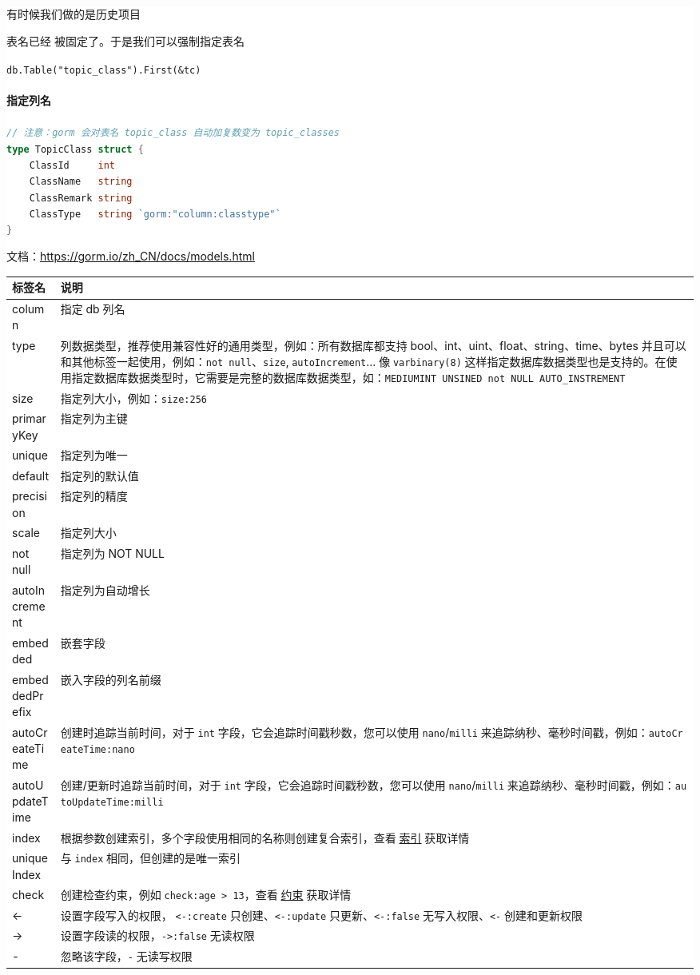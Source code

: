 有时候我们做的是历史项目

表名已经 被固定了。于是我们可以强制指定表名

`db.Table("topic_class").First(&tc)`

#### 指定列名

```go
// 注意：gorm 会对表名 topic_class 自动加复数变为 topic_classes
type TopicClass struct {
	ClassId     int
	ClassName   string
	ClassRemark string
	ClassType   string `gorm:"column:classtype"`
}
```

文档：https://gorm.io/zh_CN/docs/models.html

| 标签名         | 说明                                                         |
| :------------- | :----------------------------------------------------------- |
| column         | 指定 db 列名                                                 |
| type           | 列数据类型，推荐使用兼容性好的通用类型，例如：所有数据库都支持 bool、int、uint、float、string、time、bytes 并且可以和其他标签一起使用，例如：`not null`、`size`, `autoIncrement`… 像 `varbinary(8)` 这样指定数据库数据类型也是支持的。在使用指定数据库数据类型时，它需要是完整的数据库数据类型，如：`MEDIUMINT UNSINED not NULL AUTO_INSTREMENT` |
| size           | 指定列大小，例如：`size:256`                                 |
| primaryKey     | 指定列为主键                                                 |
| unique         | 指定列为唯一                                                 |
| default        | 指定列的默认值                                               |
| precision      | 指定列的精度                                                 |
| scale          | 指定列大小                                                   |
| not null       | 指定列为 NOT NULL                                            |
| autoIncrement  | 指定列为自动增长                                             |
| embedded       | 嵌套字段                                                     |
| embeddedPrefix | 嵌入字段的列名前缀                                           |
| autoCreateTime | 创建时追踪当前时间，对于 `int` 字段，它会追踪时间戳秒数，您可以使用 `nano`/`milli` 来追踪纳秒、毫秒时间戳，例如：`autoCreateTime:nano` |
| autoUpdateTime | 创建/更新时追踪当前时间，对于 `int` 字段，它会追踪时间戳秒数，您可以使用 `nano`/`milli` 来追踪纳秒、毫秒时间戳，例如：`autoUpdateTime:milli` |
| index          | 根据参数创建索引，多个字段使用相同的名称则创建复合索引，查看 [索引](https://gorm.io/zh_CN/docs/indexes.html) 获取详情 |
| uniqueIndex    | 与 `index` 相同，但创建的是唯一索引                          |
| check          | 创建检查约束，例如 `check:age > 13`，查看 [约束](https://gorm.io/zh_CN/docs/constraints.html) 获取详情 |
| <-             | 设置字段写入的权限， `<-:create` 只创建、`<-:update` 只更新、`<-:false` 无写入权限、`<-` 创建和更新权限 |
| ->             | 设置字段读的权限，`->:false` 无读权限                        |
| -              | 忽略该字段，`-` 无读写权限                                   |
